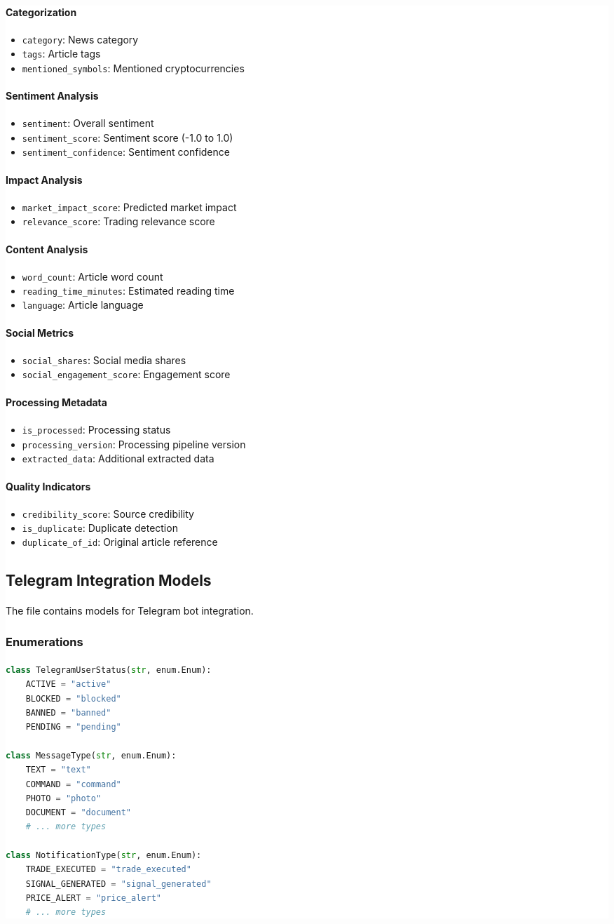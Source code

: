 #### Categorization
- `category`: News category
- `tags`: Article tags
- `mentioned_symbols`: Mentioned cryptocurrencies

#### Sentiment Analysis
- `sentiment`: Overall sentiment
- `sentiment_score`: Sentiment score (-1.0 to 1.0)
- `sentiment_confidence`: Sentiment confidence

#### Impact Analysis
- `market_impact_score`: Predicted market impact
- `relevance_score`: Trading relevance score

#### Content Analysis
- `word_count`: Article word count
- `reading_time_minutes`: Estimated reading time
- `language`: Article language

#### Social Metrics
- `social_shares`: Social media shares
- `social_engagement_score`: Engagement score

#### Processing Metadata
- `is_processed`: Processing status
- `processing_version`: Processing pipeline version
- `extracted_data`: Additional extracted data

#### Quality Indicators
- `credibility_score`: Source credibility
- `is_duplicate`: Duplicate detection
- `duplicate_of_id`: Original article reference

## Telegram Integration Models

The <mcfile name="telegram.py" path="g:\trading-signals-reader-ai-bot\backend\app\models\telegram.py"></mcfile> file contains models for Telegram bot integration.

### Enumerations

```python
class TelegramUserStatus(str, enum.Enum):
    ACTIVE = "active"
    BLOCKED = "blocked"
    BANNED = "banned"
    PENDING = "pending"

class MessageType(str, enum.Enum):
    TEXT = "text"
    COMMAND = "command"
    PHOTO = "photo"
    DOCUMENT = "document"
    # ... more types

class NotificationType(str, enum.Enum):
    TRADE_EXECUTED = "trade_executed"
    SIGNAL_GENERATED = "signal_generated"
    PRICE_ALERT = "price_alert"
    # ... more types
```
